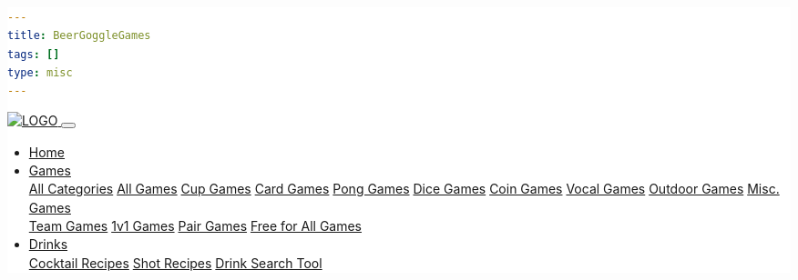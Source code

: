 ```yaml
---
title: BeerGoggleGames
tags: []
type: misc
---
```



  <nav class="navbar fixed-top navbar-expand-lg navbar-dark bg-white fixed-top">
    <div class="container">
      <a href="/BeerGoggleGames/">
      <img src="/BeerGoggleGames/images/BGG.webp" alt="LOGO" width="80" height="80">
      </a>
      <button class="navbar-toggler navbar-toggler-right" type="button" data-toggle="collapse" data-target="#navbarResponsive" aria-controls="navbarResponsive" aria-expanded="false" aria-label="Toggle navigation">
        <span class="navbar-toggler-icon"></span>
      </button>
      <div class="collapse navbar-collapse" id="navbarResponsive">
        <ul class="navbar-nav ml-auto">
          <li class="nav-item">
            <a class="nav-link" href="/BeerGoggleGames/">Home</a>
          </li>
          <li class="nav-item dropdown">
            <a class="nav-link dropdown-toggle" href="#" id="navbarDropdownPortfolio" data-toggle="dropdown" aria-haspopup="true" aria-expanded="false">Games</a>
            <div class="dropdown-menu dropdown-menu-left" aria-labelledby="navbarDropdownPortfolio">
              <a class="dropdown-item" href="/BeerGoggleGames/GameCategories">All Categories</a>
              <a class="dropdown-item" href="/BeerGoggleGames/GameCategories/AllGames">All Games</a>
                <a class="dropdown-item" href="/BeerGoggleGames/GameCategories/CupGames">Cup Games</a>
                <a class="dropdown-item" href="/BeerGoggleGames/GameCategories/CardGames">Card Games</a>
                <a class="dropdown-item" href="/BeerGoggleGames/GameCategories/PongGames">Pong Games</a>
                <a class="dropdown-item" href="/BeerGoggleGames/GameCategories/DiceGames">Dice Games</a>
                <a class="dropdown-item" href="/BeerGoggleGames/GameCategories/CoinGames">Coin Games</a>
                <a class="dropdown-item" href="/BeerGoggleGames/GameCategories/VocalGames">Vocal Games</a>
                <a class="dropdown-item" href="/BeerGoggleGames/GameCategories/OutdoorGames">Outdoor Games</a>
                <a class="dropdown-item" href="/BeerGoggleGames/GameCategories/MiscGames">Misc. Games</a>
                <div class="dropdown-divider"></div>
                <a class="dropdown-item" href="/BeerGoggleGames/GameCategories/TeamGames">Team Games</a>
                <a class="dropdown-item" href="/BeerGoggleGames/GameCategories/1v1Games">1v1 Games</a>
                <a class="dropdown-item" href="/BeerGoggleGames/GameCategories/PairGames">Pair Games</a>
                <a class="dropdown-item" href="/BeerGoggleGames/GameCategories/FreeForAllGames">Free for All Games</a>
              </div>
          </li>
          <li class="nav-item dropdown">
            <a class="nav-link dropdown-toggle" href="/BeerGoggleGames/Drinks" id="navbarDropdownPortfolio2" data-toggle="dropdown" aria-haspopup="true" aria-expanded="false">Drinks</a>
            <div class="dropdown-menu dropdown-menu-left" aria-labelledby="navbarDropdownPortfolio2">
              <a class="dropdown-item" href="/BeerGoggleGames/Drinks/CocktailRecipes">Cocktail Recipes</a>
              <a class="dropdown-item" href="/BeerGoggleGames/Drinks/ShotRecipes">Shot Recipes</a>
              <a class="dropdown-item" href="/BeerGoggleGames/Drinks/DrinkSearchTool">Drink Search Tool</a>
            </div>
          </li>
           